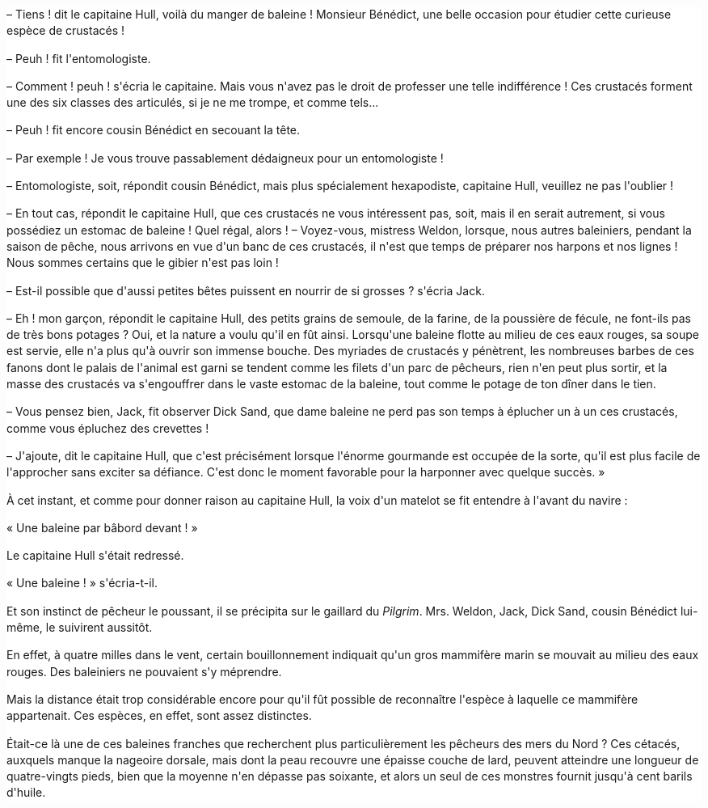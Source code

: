 – Tiens ! dit le capitaine Hull, voilà du manger de baleine ! Monsieur Bénédict, une belle occasion pour étudier cette curieuse espèce de crustacés !

– Peuh ! fit l'entomologiste.

– Comment ! peuh ! s'écria le capitaine. Mais vous n'avez pas le droit de professer une telle indifférence ! Ces crustacés forment une des six classes des articulés, si je ne me trompe, et comme tels...

– Peuh ! fit encore cousin Bénédict en secouant la tête.

– Par exemple ! Je vous trouve passablement dédaigneux pour un entomologiste !

– Entomologiste, soit, répondit cousin Bénédict, mais plus spécialement hexapodiste, capitaine Hull, veuillez ne pas l'oublier !

– En tout cas, répondit le capitaine Hull, que ces crustacés ne vous intéressent pas, soit, mais il en serait autrement, si vous possédiez un estomac de baleine ! Quel régal, alors ! – Voyez-vous, mistress Weldon, lorsque, nous autres baleiniers, pendant la saison de pêche, nous arrivons en vue d'un banc de ces crustacés, il n'est que temps de préparer nos harpons et nos lignes ! Nous sommes certains que le gibier n'est pas loin !

– Est-il possible que d'aussi petites bêtes puissent en nourrir de si grosses ? s'écria Jack.

– Eh ! mon garçon, répondit le capitaine Hull, des petits grains de semoule, de la farine, de la poussière de fécule, ne font-ils pas de très bons potages ? Oui, et la nature a voulu qu'il en fût ainsi. Lorsqu'une baleine flotte au milieu de ces eaux rouges, sa soupe est servie, elle n'a plus qu'à ouvrir son immense bouche. Des myriades de crustacés y pénètrent, les nombreuses barbes de ces fanons dont le palais de l'animal est garni se tendent comme les filets d'un parc de pêcheurs, rien n'en peut plus sortir, et la masse des crustacés va s'engouffrer dans le vaste estomac de la baleine, tout comme le potage de ton dîner dans le tien.

– Vous pensez bien, Jack, fit observer Dick Sand, que dame baleine ne perd pas son temps à éplucher un à un ces crustacés, comme vous épluchez des crevettes !

– J'ajoute, dit le capitaine Hull, que c'est précisément lorsque l'énorme gourmande est occupée de la sorte, qu'il est plus facile de l'approcher sans exciter sa défiance. C'est donc le moment favorable pour la harponner avec quelque succès. »

À cet instant, et comme pour donner raison au capitaine Hull, la voix d'un matelot se fit entendre à l'avant du navire :

« Une baleine par bâbord devant ! »

Le capitaine Hull s'était redressé.

« Une baleine ! » s'écria-t-il.

Et son instinct de pêcheur le poussant, il se précipita sur le gaillard du *Pilgrim*. Mrs. Weldon, Jack, Dick Sand, cousin Bénédict lui-même, le suivirent aussitôt.

En effet, à quatre milles dans le vent, certain bouillonnement indiquait qu'un gros mammifère marin se mouvait au milieu des eaux rouges. Des baleiniers ne pouvaient s'y méprendre.

Mais la distance était trop considérable encore pour qu'il fût possible de reconnaître l'espèce à laquelle ce mammifère appartenait. Ces espèces, en effet, sont assez distinctes.

Était-ce là une de ces baleines franches que recherchent plus particulièrement les pêcheurs des mers du Nord ? Ces cétacés, auxquels manque la nageoire dorsale, mais dont la peau recouvre une épaisse couche de lard, peuvent atteindre une longueur de quatre-vingts pieds, bien que la moyenne n'en dépasse pas soixante, et alors un seul de ces monstres fournit jusqu'à cent barils d'huile.

